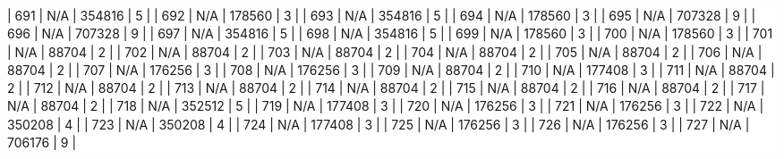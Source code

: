 | 691 | N/A | 354816 | 5 |
| 692 | N/A | 178560 | 3 |
| 693 | N/A | 354816 | 5 |
| 694 | N/A | 178560 | 3 |
| 695 | N/A | 707328 | 9 |
| 696 | N/A | 707328 | 9 |
| 697 | N/A | 354816 | 5 |
| 698 | N/A | 354816 | 5 |
| 699 | N/A | 178560 | 3 |
| 700 | N/A | 178560 | 3 |
| 701 | N/A | 88704 | 2 |
| 702 | N/A | 88704 | 2 |
| 703 | N/A | 88704 | 2 |
| 704 | N/A | 88704 | 2 |
| 705 | N/A | 88704 | 2 |
| 706 | N/A | 88704 | 2 |
| 707 | N/A | 176256 | 3 |
| 708 | N/A | 176256 | 3 |
| 709 | N/A | 88704 | 2 |
| 710 | N/A | 177408 | 3 |
| 711 | N/A | 88704 | 2 |
| 712 | N/A | 88704 | 2 |
| 713 | N/A | 88704 | 2 |
| 714 | N/A | 88704 | 2 |
| 715 | N/A | 88704 | 2 |
| 716 | N/A | 88704 | 2 |
| 717 | N/A | 88704 | 2 |
| 718 | N/A | 352512 | 5 |
| 719 | N/A | 177408 | 3 |
| 720 | N/A | 176256 | 3 |
| 721 | N/A | 176256 | 3 |
| 722 | N/A | 350208 | 4 |
| 723 | N/A | 350208 | 4 |
| 724 | N/A | 177408 | 3 |
| 725 | N/A | 176256 | 3 |
| 726 | N/A | 176256 | 3 |
| 727 | N/A | 706176 | 9 |